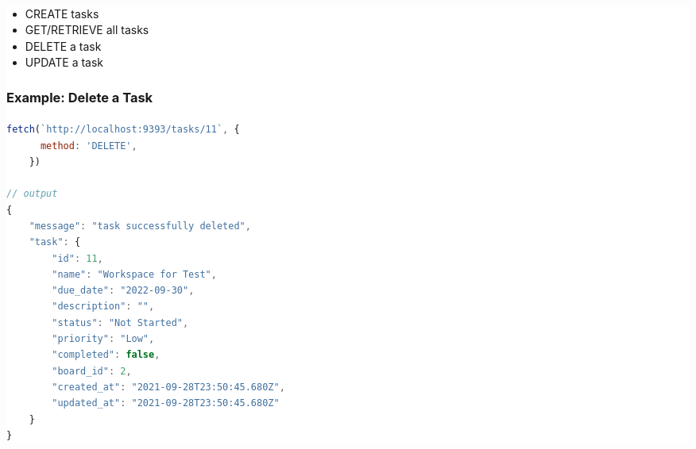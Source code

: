 - CREATE tasks
- GET/RETRIEVE all tasks
- DELETE a task
- UPDATE a task

### Example: Delete a Task

```js
fetch(`http://localhost:9393/tasks/11`, {
      method: 'DELETE',
    })

// output
{
    "message": "task successfully deleted",
    "task": {
        "id": 11,
        "name": "Workspace for Test",
        "due_date": "2022-09-30",
        "description": "",
        "status": "Not Started",
        "priority": "Low",
        "completed": false,
        "board_id": 2,
        "created_at": "2021-09-28T23:50:45.680Z",
        "updated_at": "2021-09-28T23:50:45.680Z"
    }
}
```